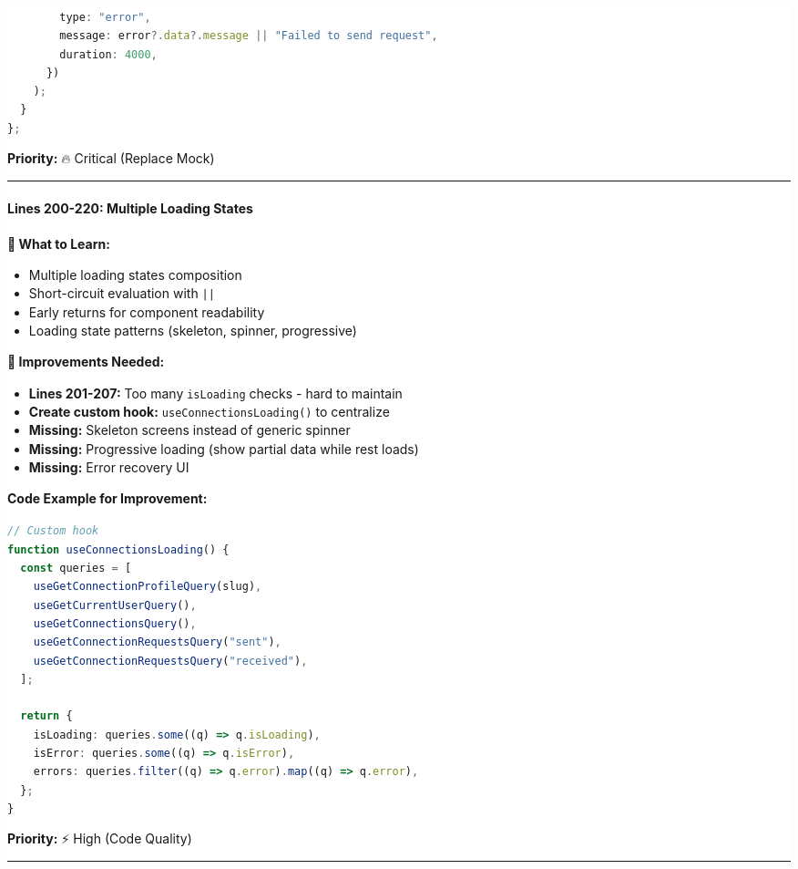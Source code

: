 ```typescript
        type: "error",
        message: error?.data?.message || "Failed to send request",
        duration: 4000,
      })
    );
  }
};
```

**Priority:** 🔥 Critical (Replace Mock)

---

#### **Lines 200-220: Multiple Loading States**

**📖 What to Learn:**

- Multiple loading states composition
- Short-circuit evaluation with `||`
- Early returns for component readability
- Loading state patterns (skeleton, spinner, progressive)

**🔧 Improvements Needed:**

- **Lines 201-207:** Too many `isLoading` checks - hard to maintain
- **Create custom hook:** `useConnectionsLoading()` to centralize
- **Missing:** Skeleton screens instead of generic spinner
- **Missing:** Progressive loading (show partial data while rest loads)
- **Missing:** Error recovery UI

**Code Example for Improvement:**

```typescript
// Custom hook
function useConnectionsLoading() {
  const queries = [
    useGetConnectionProfileQuery(slug),
    useGetCurrentUserQuery(),
    useGetConnectionsQuery(),
    useGetConnectionRequestsQuery("sent"),
    useGetConnectionRequestsQuery("received"),
  ];

  return {
    isLoading: queries.some((q) => q.isLoading),
    isError: queries.some((q) => q.isError),
    errors: queries.filter((q) => q.error).map((q) => q.error),
  };
}
```

**Priority:** ⚡ High (Code Quality)

---
